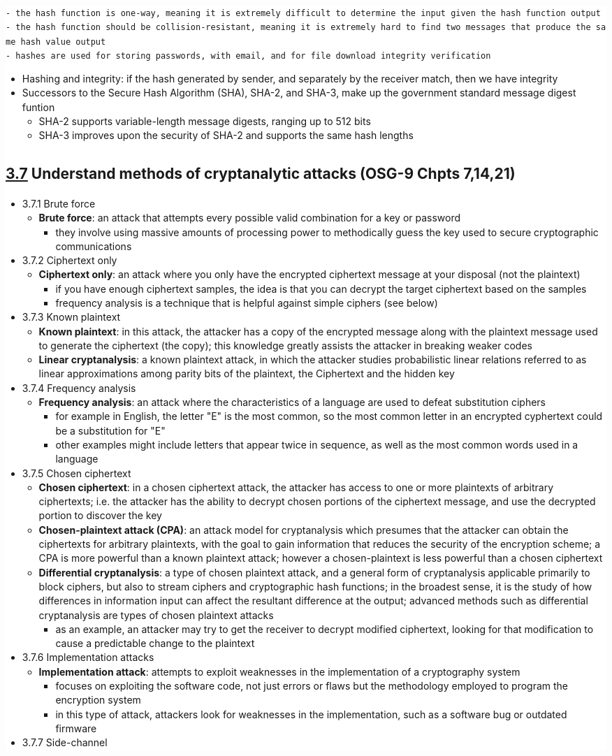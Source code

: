     - the hash function is one-way, meaning it is extremely difficult to determine the input given the hash function output
    - the hash function should be collision-resistant, meaning it is extremely hard to find two messages that produce the same hash value output
    - hashes are used for storing passwords, with email, and for file download integrity verification
  - Hashing and integrity: if the hash generated by sender, and separately by the receiver match, then we have integrity
  - Successors to the Secure Hash Algorithm (SHA), SHA-2, and SHA-3, make up the government standard message digest funtion
    - SHA-2 supports variable-length message digests, ranging up to 512 bits
    - SHA-3 improves upon the security of SHA-2 and supports the same hash lengths

## [3.7](#37-understand-methods-of-cryptanalytic-attacks-osg-9-chpts-71421) Understand methods of cryptanalytic attacks (OSG-9 Chpts 7,14,21)

- 3.7.1 Brute force
  - **Brute force**: an attack that attempts every possible valid combination for a key or password
    - they involve using massive amounts of processing power to methodically guess the key used to secure cryptographic communications
- 3.7.2 Ciphertext only
  - **Ciphertext only**: an attack where you only have the encrypted ciphertext message at your disposal (not the plaintext)
    - if you have enough ciphertext samples, the idea is that you can decrypt the target ciphertext based on the samples
    - frequency analysis is a technique that is helpful against simple ciphers (see below)
- 3.7.3 Known plaintext
  - **Known plaintext**: in this attack, the attacker has a copy of the encrypted message along with the plaintext message used to generate the ciphertext (the copy); this knowledge greatly assists the attacker in breaking weaker codes
  - **Linear cryptanalysis**: a known plaintext attack, in which the attacker studies probabilistic linear relations referred to as linear approximations among parity bits of the plaintext, the Ciphertext and the hidden key
- 3.7.4 Frequency analysis
  - **Frequency analysis**: an attack where the characteristics of a language are used to defeat substitution ciphers
    - for example in English, the letter "E" is the most common, so the most common letter in an encrypted cyphertext could be a substitution for "E"
    - other examples might include letters that appear twice in sequence, as well as the most common words used in a language
- 3.7.5 Chosen ciphertext
  - **Chosen ciphertext**: in a chosen ciphertext attack, the attacker has access to one or more plaintexts of arbitrary ciphertexts; i.e. the attacker has the ability to decrypt chosen portions of the ciphertext message, and use the decrypted portion to discover the key
  - **Chosen-plaintext attack (CPA)**: an attack model for cryptanalysis which presumes that the attacker can obtain the ciphertexts for arbitrary plaintexts, with the goal to gain information that reduces the security of the encryption scheme; a CPA is more powerful than a known plaintext attack; however a chosen-plaintext is less powerful than a chosen ciphertext
  - **Differential cryptanalysis**: a type of chosen plaintext attack, and a general form of cryptanalysis applicable primarily to block ciphers, but also to stream ciphers and cryptographic hash functions; in the broadest sense, it is the study of how differences in information input can affect the resultant difference at the output; advanced methods such as differential cryptanalysis are types of chosen plaintext attacks
    - as an example, an attacker may try to get the receiver to decrypt modified ciphertext, looking for that modification to cause a predictable change to the plaintext
- 3.7.6 Implementation attacks
  - **Implementation attack**: attempts to exploit weaknesses in the implementation of a cryptography system
    - focuses on exploiting the software code, not just errors or flaws but the methodology employed to program the encryption system
    - in this type of attack, attackers look for weaknesses in the implementation, such as a software bug or outdated firmware
- 3.7.7 Side-channel